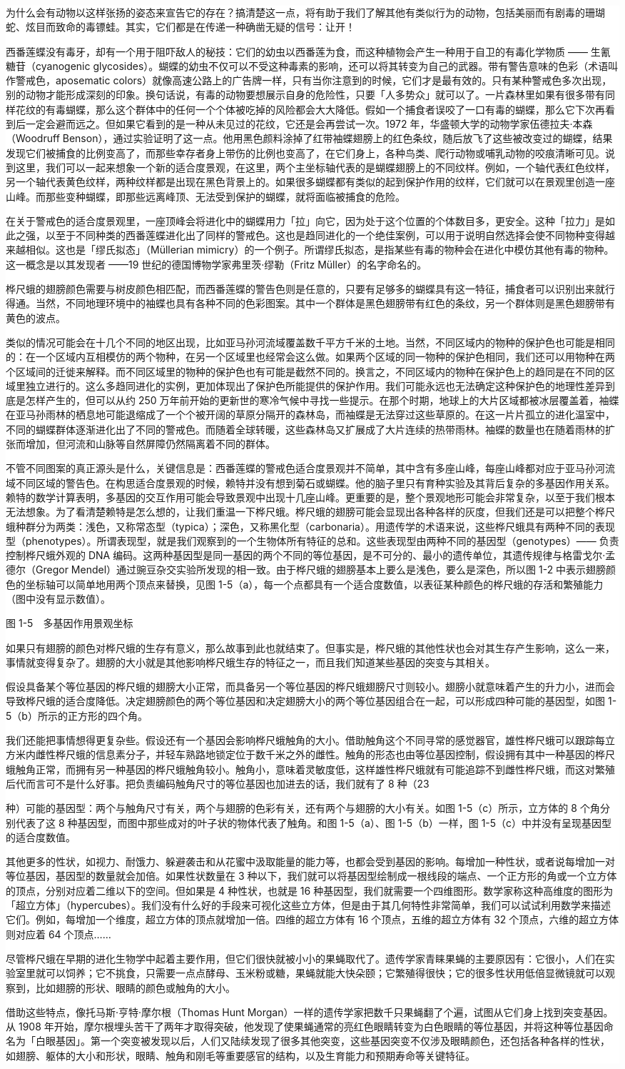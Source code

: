 为什么会有动物以这样张扬的姿态来宣告它的存在？搞清楚这一点，将有助于我们了解其他有类似行为的动物，包括美丽而有剧毒的珊瑚蛇、炫目而致命的毒镖蛙。其实，它们都是在传递一种确凿无疑的信号：让开！

西番莲蝶没有毒牙，却有一个用于阻吓敌人的秘技：它们的幼虫以西番莲为食，而这种植物会产生一种用于自卫的有毒化学物质 —— 生氰糖苷（cyanogenic glycosides）。蝴蝶的幼虫不仅可以不受这种毒素的影响，还可以将其转变为自己的武器。带有警告意味的色彩（术语叫作警戒色，aposematic colors）就像高速公路上的广告牌一样，只有当你注意到的时候，它们才是最有效的。只有某种警戒色多次出现，别的动物才能形成深刻的印象。换句话说，有毒的动物要想展示自身的危险性，只要「人多势众」就可以了。一片森林里如果有很多带有同样花纹的有毒蝴蝶，那么这个群体中的任何一个个体被吃掉的风险都会大大降低。假如一个捕食者误咬了一口有毒的蝴蝶，那么它下次再看到后一定会避而远之。但如果它看到的是一种从未见过的花纹，它还是会再尝试一次。1972 年，华盛顿大学的动物学家伍德拉夫·本森（Woodruff Benson），通过实验证明了这一点。他用黑色颜料涂掉了红带袖蝶翅膀上的红色条纹，随后放飞了这些被改变过的蝴蝶，结果发现它们被捕食的比例变高了，而那些幸存者身上带伤的比例也变高了，在它们身上，各种鸟类、爬行动物或哺乳动物的咬痕清晰可见。说到这里，我们可以一起来想象一个新的适合度景观，在这里，两个主坐标轴代表的是蝴蝶翅膀上的不同纹样。例如，一个轴代表红色纹样，另一个轴代表黄色纹样，两种纹样都是出现在黑色背景上的。如果很多蝴蝶都有类似的起到保护作用的纹样，它们就可以在景观里创造一座山峰。而那些变种蝴蝶，即那些远离峰顶、无法受到保护的蝴蝶，就将面临被捕食的危险。

在关于警戒色的适合度景观里，一座顶峰会将进化中的蝴蝶用力「拉」向它，因为处于这个位置的个体数目多，更安全。这种「拉力」是如此之强，以至于不同种类的西番莲蝶进化出了同样的警戒色。这也是趋同进化的一个绝佳案例，可以用于说明自然选择会使不同物种变得越来越相似。这也是「缪氏拟态」（Müllerian mimicry）的一个例子。所谓缪氏拟态，是指某些有毒的物种会在进化中模仿其他有毒的物种。这一概念是以其发现者 ——19 世纪的德国博物学家弗里茨·缪勒（Fritz Müller）的名字命名的。

桦尺蛾的翅膀颜色需要与树皮颜色相匹配，而西番莲蝶的警告色则是任意的，只要有足够多的蝴蝶具有这一特征，捕食者可以识别出来就行得通。当然，不同地理环境中的袖蝶也具有各种不同的色彩图案。其中一个群体是黑色翅膀带有红色的条纹，另一个群体则是黑色翅膀带有黄色的波点。

类似的情况可能会在十几个不同的地区出现，比如亚马孙河流域覆盖数千平方千米的土地。当然，不同区域内的物种的保护色也可能是相同的：在一个区域内互相模仿的两个物种，在另一个区域里也经常会这么做。如果两个区域的同一物种的保护色相同，我们还可以用物种在两个区域间的迁徙来解释。而不同区域里的物种的保护色也有可能是截然不同的。换言之，不同区域内的物种在保护色上的趋同是在不同的区域里独立进行的。这么多趋同进化的实例，更加体现出了保护色所能提供的保护作用。我们可能永远也无法确定这种保护色的地理性差异到底是怎样产生的，但可以从约 250 万年前开始的更新世的寒冷气候中寻找一些提示。在那个时期，地球上的大片区域都被冰层覆盖着，袖蝶在亚马孙雨林的栖息地可能退缩成了一个个被开阔的草原分隔开的森林岛，而袖蝶是无法穿过这些草原的。在这一片片孤立的进化温室中，不同的蝴蝶群体逐渐进化出了不同的警戒色。而随着全球转暖，这些森林岛又扩展成了大片连续的热带雨林。袖蝶的数量也在随着雨林的扩张而增加，但河流和山脉等自然屏障仍然隔离着不同的群体。

不管不同图案的真正源头是什么，关键信息是：西番莲蝶的警戒色适合度景观并不简单，其中含有多座山峰，每座山峰都对应于亚马孙河流域不同区域的警告色。在构思适合度景观的时候，赖特并没有想到菊石或蝴蝶。他的脑子里只有育种实验及其背后复杂的多基因作用关系。赖特的数学计算表明，多基因的交互作用可能会导致景观中出现十几座山峰。更重要的是，整个景观地形可能会非常复杂，以至于我们根本无法想象。为了看清楚赖特是怎么想的，让我们重温一下桦尺蛾。桦尺蛾的翅膀可能会显现出各种各样的灰度，但我们还是可以把整个桦尺蛾种群分为两类：浅色，又称常态型（typica）；深色，又称黑化型（carbonaria）。用遗传学的术语来说，这些桦尺蛾具有两种不同的表现型（phenotypes）。所谓表现型，就是我们观察到的一个生物体所有特征的总和。这些表现型由两种不同的基因型（genotypes）—— 负责控制桦尺蛾外观的 DNA 编码。这两种基因型是同一基因的两个不同的等位基因，是不可分的、最小的遗传单位，其遗传规律与格雷戈尔·孟德尔（Gregor Mendel）通过豌豆杂交实验所发现的相一致。由于桦尺蛾的翅膀基本上要么是浅色，要么是深色，所以图 1-2 中表示翅膀颜色的坐标轴可以简单地用两个顶点来替换，见图 1-5（a），每一个点都具有一个适合度数值，以表征某种颜色的桦尺蛾的存活和繁殖能力（图中没有显示数值）。

图 1-5　多基因作用景观坐标

如果只有翅膀的颜色对桦尺蛾的生存有意义，那么故事到此也就结束了。但事实是，桦尺蛾的其他性状也会对其生存产生影响，这么一来，事情就变得复杂了。翅膀的大小就是其他影响桦尺蛾生存的特征之一，而且我们知道某些基因的突变与其相关。

假设具备某个等位基因的桦尺蛾的翅膀大小正常，而具备另一个等位基因的桦尺蛾翅膀尺寸则较小。翅膀小就意味着产生的升力小，进而会导致桦尺蛾的适合度降低。决定翅膀颜色的两个等位基因和决定翅膀大小的两个等位基因组合在一起，可以形成四种可能的基因型，如图 1-5（b）所示的正方形的四个角。

我们还能把事情想得更复杂些。假设还有一个基因会影响桦尺蛾触角的大小。借助触角这个不同寻常的感觉器官，雄性桦尺蛾可以跟踪每立方米内雌性桦尺蛾的信息素分子，并轻车熟路地锁定位于数千米之外的雌性。触角的形态也由等位基因控制，假设拥有其中一种基因的桦尺蛾触角正常，而拥有另一种基因的桦尺蛾触角较小。触角小，意味着灵敏度低，这样雄性桦尺蛾就有可能追踪不到雌性桦尺蛾，而这对繁殖后代而言可不是什么好事。把负责编码触角尺寸的等位基因也加进去的话，我们就有了 8 种（23

种）可能的基因型：两个与触角尺寸有关，两个与翅膀的色彩有关，还有两个与翅膀的大小有关。如图 1-5（c）所示，立方体的 8 个角分别代表了这 8 种基因型，而图中那些成对的叶子状的物体代表了触角。和图 1-5（a）、图 1-5（b）一样，图 1-5（c）中并没有呈现基因型的适合度数值。

其他更多的性状，如视力、耐饿力、躲避袭击和从花蜜中汲取能量的能力等，也都会受到基因的影响。每增加一种性状，或者说每增加一对等位基因，基因型的数量就会加倍。如果性状数量在 3 种以下，我们就可以将基因型绘制成一根线段的端点、一个正方形的角或一个立方体的顶点，分别对应着二维以下的空间。但如果是 4 种性状，也就是 16 种基因型，我们就需要一个四维图形。数学家称这种高维度的图形为「超立方体」（hypercubes）。我们没有什么好的手段来可视化这些立方体，但是由于其几何特性非常简单，我们可以试试利用数学来描述它们。例如，每增加一个维度，超立方体的顶点就增加一倍。四维的超立方体有 16 个顶点，五维的超立方体有 32 个顶点，六维的超立方体则对应着 64 个顶点……

尽管桦尺蛾在早期的进化生物学中起着主要作用，但它们很快就被小小的果蝇取代了。遗传学家青睐果蝇的主要原因有：它很小，人们在实验室里就可以饲养；它不挑食，只需要一点点酵母、玉米粉或糖，果蝇就能大快朵颐；它繁殖得很快；它的很多性状用低倍显微镜就可以观察到，比如翅膀的形状、眼睛的颜色或触角的大小。

借助这些特点，像托马斯·亨特·摩尔根（Thomas Hunt Morgan）一样的遗传学家把数千只果蝇翻了个遍，试图从它们身上找到突变基因。从 1908 年开始，摩尔根埋头苦干了两年才取得突破，他发现了使果蝇通常的亮红色眼睛转变为白色眼睛的等位基因，并将这种等位基因命名为「白眼基因」。第一个突变被发现以后，人们又陆续发现了很多其他突变，这些基因突变不仅涉及眼睛颜色，还包括各种各样的性状，如翅膀、躯体的大小和形状，眼睛、触角和刚毛等重要感官的结构，以及生育能力和预期寿命等关键特征。
